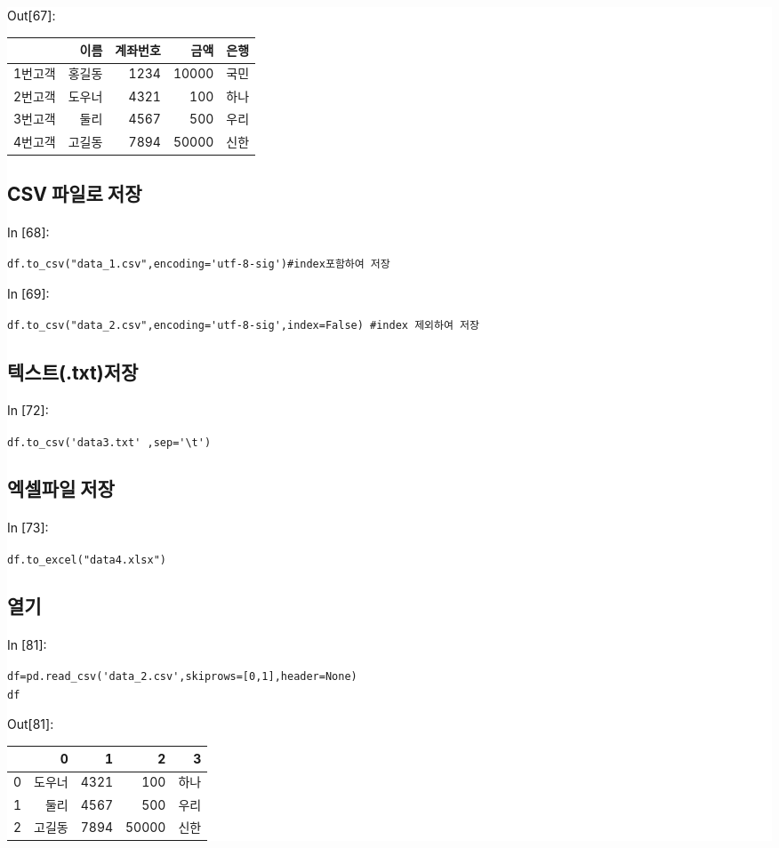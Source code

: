 Out[67]:

|         |   이름 | 계좌번호 |  금액 | 은행 |
| ------: | -----: | -------: | ----: | ---: |
| 1번고객 | 홍길동 |     1234 | 10000 | 국민 |
| 2번고객 | 도우너 |     4321 |   100 | 하나 |
| 3번고객 |   둘리 |     4567 |   500 | 우리 |
| 4번고객 | 고길동 |     7894 | 50000 | 신한 |

## CSV 파일로 저장

In [68]:

```
df.to_csv("data_1.csv",encoding='utf-8-sig')#index포함하여 저장
```

In [69]:

```
df.to_csv("data_2.csv",encoding='utf-8-sig',index=False) #index 제외하여 저장
```

## 텍스트(.txt)저장

In [72]:

```
df.to_csv('data3.txt' ,sep='\t')
```

## 엑셀파일 저장

In [73]:

```
df.to_excel("data4.xlsx")
```

## 열기

In [81]:

```
df=pd.read_csv('data_2.csv',skiprows=[0,1],header=None)
df
```

Out[81]:

|      |      0 |    1 |     2 |    3 |
| ---: | -----: | ---: | ----: | ---: |
|    0 | 도우너 | 4321 |   100 | 하나 |
|    1 |   둘리 | 4567 |   500 | 우리 |
|    2 | 고길동 | 7894 | 50000 | 신한 |
